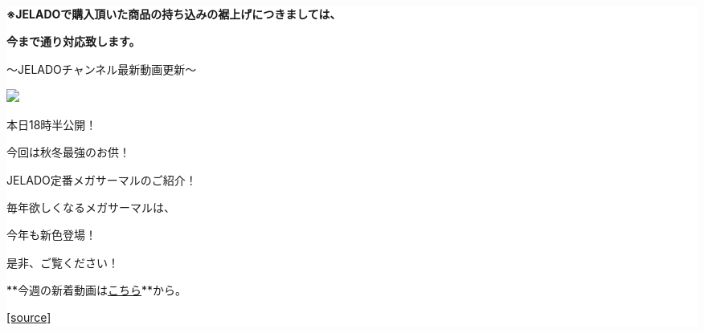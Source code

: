 **※JELADOで購入頂いた商品の持ち込みの裾上げにつきましては、**

**今まで通り対応致します。**

〜JELADOチャンネル最新動画更新〜

[![](https://stat.ameba.jp/user_images/20240913/15/jeladowest/32/89/j/o1080059315485787536.jpg)](https://stat.ameba.jp/user_images/20240913/15/jeladowest/32/89/j/o1080059315485787536.jpg)

本日18時半公開！

今回は秋冬最強のお供！

JELADO定番メガサーマルのご紹介！

毎年欲しくなるメガサーマルは、

今年も新色登場！

是非、ご覧ください！

**今週の新着動画は[こちら](https://youtu.be/ldl-6sF38tI?si=9VHb3OrFxzINfCRo)**から。

[[source]](https://jelado.com/blogs/news/jelado-%E5%AE%9A%E7%95%AAbd-shirt-%E4%BB%8A%E9%80%B1%E6%9C%AB%E3%81%AF%E3%81%84%E3%82%88%E3%81%84%E3%82%88%E5%86%85%E8%A6%8B%E4%BC%9A-%E4%BB%8A%E9%80%B1%E3%81%AE%E6%96%B0%E7%9D%80%E5%8B%95%E7%94%BB%E3%81%AF-jelado%E5%AE%9A%E7%95%AA-%E3%83%A1%E3%82%AC%E3%82%B5%E3%83%BC%E3%83%9E%E3%83%AB-west)
